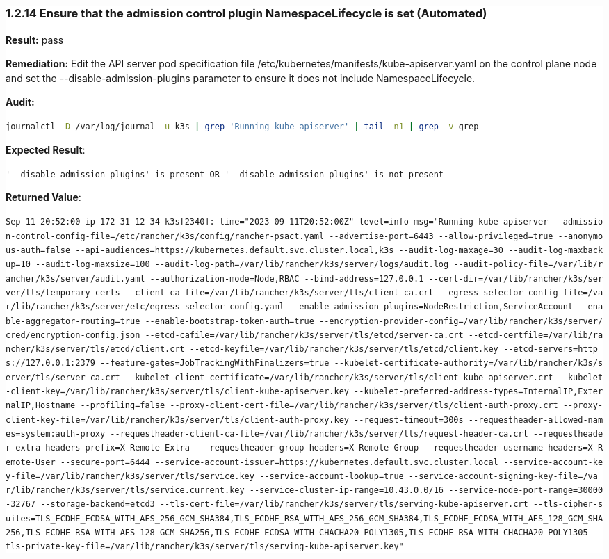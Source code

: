 ### 1.2.14 Ensure that the admission control plugin NamespaceLifecycle is set (Automated)


**Result:** pass

**Remediation:**
Edit the API server pod specification file /etc/kubernetes/manifests/kube-apiserver.yaml
on the control plane node and set the --disable-admission-plugins parameter to
ensure it does not include NamespaceLifecycle.

**Audit:**

```bash
journalctl -D /var/log/journal -u k3s | grep 'Running kube-apiserver' | tail -n1 | grep -v grep
```

**Expected Result**:

```console
'--disable-admission-plugins' is present OR '--disable-admission-plugins' is not present
```

**Returned Value**:

```console
Sep 11 20:52:00 ip-172-31-12-34 k3s[2340]: time="2023-09-11T20:52:00Z" level=info msg="Running kube-apiserver --admission-control-config-file=/etc/rancher/k3s/config/rancher-psact.yaml --advertise-port=6443 --allow-privileged=true --anonymous-auth=false --api-audiences=https://kubernetes.default.svc.cluster.local,k3s --audit-log-maxage=30 --audit-log-maxbackup=10 --audit-log-maxsize=100 --audit-log-path=/var/lib/rancher/k3s/server/logs/audit.log --audit-policy-file=/var/lib/rancher/k3s/server/audit.yaml --authorization-mode=Node,RBAC --bind-address=127.0.0.1 --cert-dir=/var/lib/rancher/k3s/server/tls/temporary-certs --client-ca-file=/var/lib/rancher/k3s/server/tls/client-ca.crt --egress-selector-config-file=/var/lib/rancher/k3s/server/etc/egress-selector-config.yaml --enable-admission-plugins=NodeRestriction,ServiceAccount --enable-aggregator-routing=true --enable-bootstrap-token-auth=true --encryption-provider-config=/var/lib/rancher/k3s/server/cred/encryption-config.json --etcd-cafile=/var/lib/rancher/k3s/server/tls/etcd/server-ca.crt --etcd-certfile=/var/lib/rancher/k3s/server/tls/etcd/client.crt --etcd-keyfile=/var/lib/rancher/k3s/server/tls/etcd/client.key --etcd-servers=https://127.0.0.1:2379 --feature-gates=JobTrackingWithFinalizers=true --kubelet-certificate-authority=/var/lib/rancher/k3s/server/tls/server-ca.crt --kubelet-client-certificate=/var/lib/rancher/k3s/server/tls/client-kube-apiserver.crt --kubelet-client-key=/var/lib/rancher/k3s/server/tls/client-kube-apiserver.key --kubelet-preferred-address-types=InternalIP,ExternalIP,Hostname --profiling=false --proxy-client-cert-file=/var/lib/rancher/k3s/server/tls/client-auth-proxy.crt --proxy-client-key-file=/var/lib/rancher/k3s/server/tls/client-auth-proxy.key --request-timeout=300s --requestheader-allowed-names=system:auth-proxy --requestheader-client-ca-file=/var/lib/rancher/k3s/server/tls/request-header-ca.crt --requestheader-extra-headers-prefix=X-Remote-Extra- --requestheader-group-headers=X-Remote-Group --requestheader-username-headers=X-Remote-User --secure-port=6444 --service-account-issuer=https://kubernetes.default.svc.cluster.local --service-account-key-file=/var/lib/rancher/k3s/server/tls/service.key --service-account-lookup=true --service-account-signing-key-file=/var/lib/rancher/k3s/server/tls/service.current.key --service-cluster-ip-range=10.43.0.0/16 --service-node-port-range=30000-32767 --storage-backend=etcd3 --tls-cert-file=/var/lib/rancher/k3s/server/tls/serving-kube-apiserver.crt --tls-cipher-suites=TLS_ECDHE_ECDSA_WITH_AES_256_GCM_SHA384,TLS_ECDHE_RSA_WITH_AES_256_GCM_SHA384,TLS_ECDHE_ECDSA_WITH_AES_128_GCM_SHA256,TLS_ECDHE_RSA_WITH_AES_128_GCM_SHA256,TLS_ECDHE_ECDSA_WITH_CHACHA20_POLY1305,TLS_ECDHE_RSA_WITH_CHACHA20_POLY1305 --tls-private-key-file=/var/lib/rancher/k3s/server/tls/serving-kube-apiserver.key"
```
